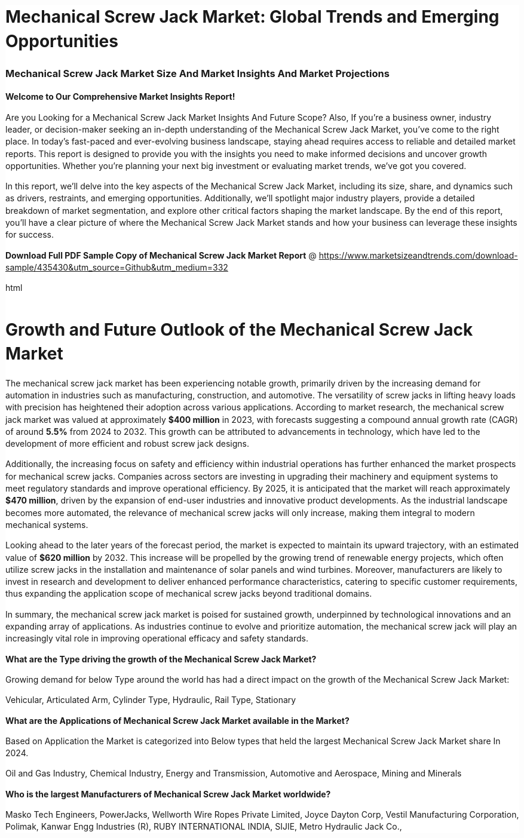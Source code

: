 <h1> Mechanical Screw Jack Market: Global Trends and Emerging Opportunities</h1><div class="" data-test-id=""><h3><span class="">Mechanical Screw Jack Market Size And Market Insights And Market Projections</span></h3></div><div class="" data-test-id=""><p><strong>Welcome to Our Comprehensive Market Insights Report!</strong></p><p>Are you Looking for a Mechanical Screw Jack Market Insights And Future Scope? Also, If you&rsquo;re a business owner, industry leader, or decision-maker seeking an in-depth understanding of the Mechanical Screw Jack Market, you&rsquo;ve come to the right place. In today&rsquo;s fast-paced and ever-evolving business landscape, staying ahead requires access to reliable and detailed market reports. This report is designed to provide you with the insights you need to make informed decisions and uncover growth opportunities. Whether you&rsquo;re planning your next big investment or evaluating market trends, we&rsquo;ve got you covered.</p><p>In this report, we&rsquo;ll delve into the key aspects of the Mechanical Screw Jack Market, including its size, share, and dynamics such as drivers, restraints, and emerging opportunities. Additionally, we&rsquo;ll spotlight major industry players, provide a detailed breakdown of market segmentation, and explore other critical factors shaping the market landscape. By the end of this report, you&rsquo;ll have a clear picture of where the Mechanical Screw Jack Market stands and how your business can leverage these insights for success.</p><p><strong>Download Full PDF Sample Copy of Mechanical Screw Jack Market Report</strong> @ <a href="https://www.marketsizeandtrends.com/download-sample/435430&utm_source=Github&utm_medium=332" target="_blank">https://www.marketsizeandtrends.com/download-sample/435430&utm_source=Github&utm_medium=332</a></p></div><div class="" data-test-id=""><p><span class="">html<!DOCTYPE html><html lang="en"><head> <meta charset="UTF-8"> <meta name="viewport" content="width=device-width, initial-scale=1.0"> <title>Mechanical Screw Jack Market Growth and Future Outlook</title></head><body> <h1>Growth and Future Outlook of the Mechanical Screw Jack Market</h1> <p> The mechanical screw jack market has been experiencing notable growth, primarily driven by the increasing demand for automation in industries such as manufacturing, construction, and automotive. The versatility of screw jacks in lifting heavy loads with precision has heightened their adoption across various applications. According to market research, the mechanical screw jack market was valued at approximately <strong>$400 million</strong> in 2023, with forecasts suggesting a compound annual growth rate (CAGR) of around <strong>5.5%</strong> from 2024 to 2032. This growth can be attributed to advancements in technology, which have led to the development of more efficient and robust screw jack designs. </p> <p> Additionally, the increasing focus on safety and efficiency within industrial operations has further enhanced the market prospects for mechanical screw jacks. Companies across sectors are investing in upgrading their machinery and equipment systems to meet regulatory standards and improve operational efficiency. By 2025, it is anticipated that the market will reach approximately <strong>$470 million</strong>, driven by the expansion of end-user industries and innovative product developments. As the industrial landscape becomes more automated, the relevance of mechanical screw jacks will only increase, making them integral to modern mechanical systems. </p> <p> </p> <p> Looking ahead to the later years of the forecast period, the market is expected to maintain its upward trajectory, with an estimated value of <strong>$620 million</strong> by 2032. This increase will be propelled by the growing trend of renewable energy projects, which often utilize screw jacks in the installation and maintenance of solar panels and wind turbines. Moreover, manufacturers are likely to invest in research and development to deliver enhanced performance characteristics, catering to specific customer requirements, thus expanding the application scope of mechanical screw jacks beyond traditional domains. </p> <p> In summary, the mechanical screw jack market is poised for sustained growth, underpinned by technological innovations and an expanding array of applications. As industries continue to evolve and prioritize automation, the mechanical screw jack will play an increasingly vital role in improving operational efficacy and safety standards. </p></body></html></span></p><p><strong><span class="">What are the&nbsp;Type driving the growth of the Mechanical Screw Jack Market?</span></strong></p></div><div class="" data-test-id=""><p><span class="">Growing demand for below Type around the world has had a direct impact on the growth of the Mechanical Screw Jack Market:</span></p></div><div class="" data-test-id=""><p>Vehicular, Articulated Arm, Cylinder Type, Hydraulic, Rail Type, Stationary</p><p><span class=""><strong>What are the&nbsp;Applications&nbsp;of Mechanical Screw Jack Market available in the Market?</strong></span></p></div><div class="" data-test-id=""><p><span class="">Based on Application the Market is categorized into Below types that held the largest Mechanical Screw Jack Market share In 2024.</span></p></div><div class="" data-test-id=""><p><span class="">Oil and Gas Industry, Chemical Industry, Energy and Transmission, Automotive and Aerospace, Mining and Minerals</span></p><p><span class=""><strong>Who is the largest Manufacturers of Mechanical Screw Jack Market worldwide?</strong></span></p></div><div class="" data-test-id=""><p><span class="">Masko Tech Engineers, PowerJacks, Wellworth Wire Ropes Private Limited, Joyce Dayton Corp, Vestil Manufacturing Corporation, Polimak, Kanwar Engg Industries (R), RUBY INTERNATIONAL INDIA, SIJIE, Metro Hydraulic Jack Co.,